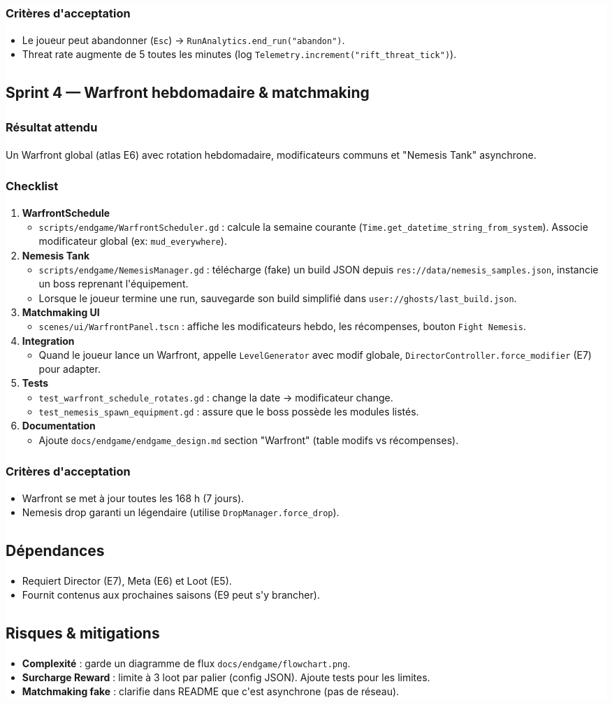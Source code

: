 ### Critères d'acceptation
- Le joueur peut abandonner (`Esc`) → `RunAnalytics.end_run("abandon")`.
- Threat rate augmente de 5 toutes les minutes (log `Telemetry.increment("rift_threat_tick")`).

## Sprint 4 — Warfront hebdomadaire & matchmaking

### Résultat attendu
Un Warfront global (atlas E6) avec rotation hebdomadaire, modificateurs communs et "Nemesis Tank" asynchrone.

### Checklist
1. **WarfrontSchedule**
   - `scripts/endgame/WarfrontScheduler.gd` : calcule la semaine courante (`Time.get_datetime_string_from_system`). Associe modificateur global (ex: `mud_everywhere`).
2. **Nemesis Tank**
   - `scripts/endgame/NemesisManager.gd` : télécharge (fake) un build JSON depuis `res://data/nemesis_samples.json`, instancie un boss reprenant l'équipement.
   - Lorsque le joueur termine une run, sauvegarde son build simplifié dans `user://ghosts/last_build.json`.
3. **Matchmaking UI**
   - `scenes/ui/WarfrontPanel.tscn` : affiche les modificateurs hebdo, les récompenses, bouton `Fight Nemesis`.
4. **Integration**
   - Quand le joueur lance un Warfront, appelle `LevelGenerator` avec modif globale, `DirectorController.force_modifier` (E7) pour adapter.
5. **Tests**
   - `test_warfront_schedule_rotates.gd` : change la date → modificateur change.
   - `test_nemesis_spawn_equipment.gd` : assure que le boss possède les modules listés.
6. **Documentation**
   - Ajoute `docs/endgame/endgame_design.md` section "Warfront" (table modifs vs récompenses).

### Critères d'acceptation
- Warfront se met à jour toutes les 168 h (7 jours).
- Nemesis drop garanti un légendaire (utilise `DropManager.force_drop`).

## Dépendances
- Requiert Director (E7), Meta (E6) et Loot (E5).
- Fournit contenus aux prochaines saisons (E9 peut s'y brancher).

## Risques & mitigations
- **Complexité** : garde un diagramme de flux `docs/endgame/flowchart.png`.
- **Surcharge Reward** : limite à 3 loot par palier (config JSON). Ajoute tests pour les limites.
- **Matchmaking fake** : clarifie dans README que c'est asynchrone (pas de réseau).
